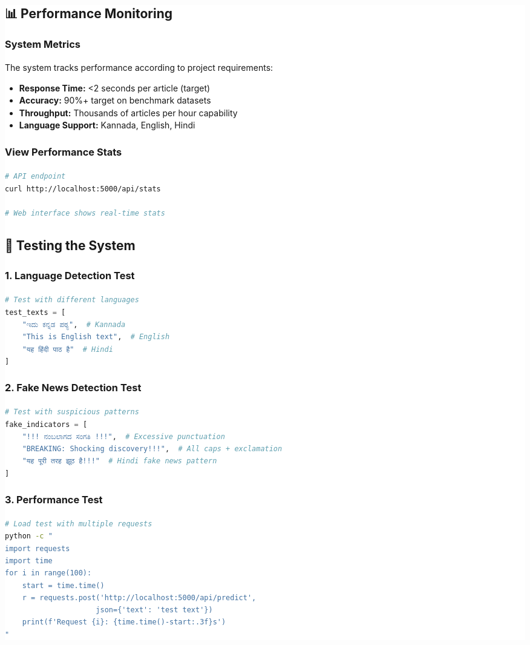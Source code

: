 ## 📊 Performance Monitoring

### System Metrics
The system tracks performance according to project requirements:

- **Response Time:** <2 seconds per article (target)
- **Accuracy:** 90%+ target on benchmark datasets
- **Throughput:** Thousands of articles per hour capability
- **Language Support:** Kannada, English, Hindi

### View Performance Stats
```bash
# API endpoint
curl http://localhost:5000/api/stats

# Web interface shows real-time stats
```

## 🧪 Testing the System

### 1. Language Detection Test
```python
# Test with different languages
test_texts = [
    "ಇದು ಕನ್ನಡ ಪಠ್ಯ",  # Kannada
    "This is English text",  # English  
    "यह हिंदी पाठ है"  # Hindi
]
```

### 2. Fake News Detection Test
```python
# Test with suspicious patterns
fake_indicators = [
    "!!! ನಂಬಲಾಗದ ಸಂಗತಿ !!!",  # Excessive punctuation
    "BREAKING: Shocking discovery!!!",  # All caps + exclamation
    "यह पूरी तरह झूठ है!!!"  # Hindi fake news pattern
]
```

### 3. Performance Test
```bash
# Load test with multiple requests
python -c "
import requests
import time
for i in range(100):
    start = time.time()
    r = requests.post('http://localhost:5000/api/predict', 
                     json={'text': 'test text'})
    print(f'Request {i}: {time.time()-start:.3f}s')
"
```
